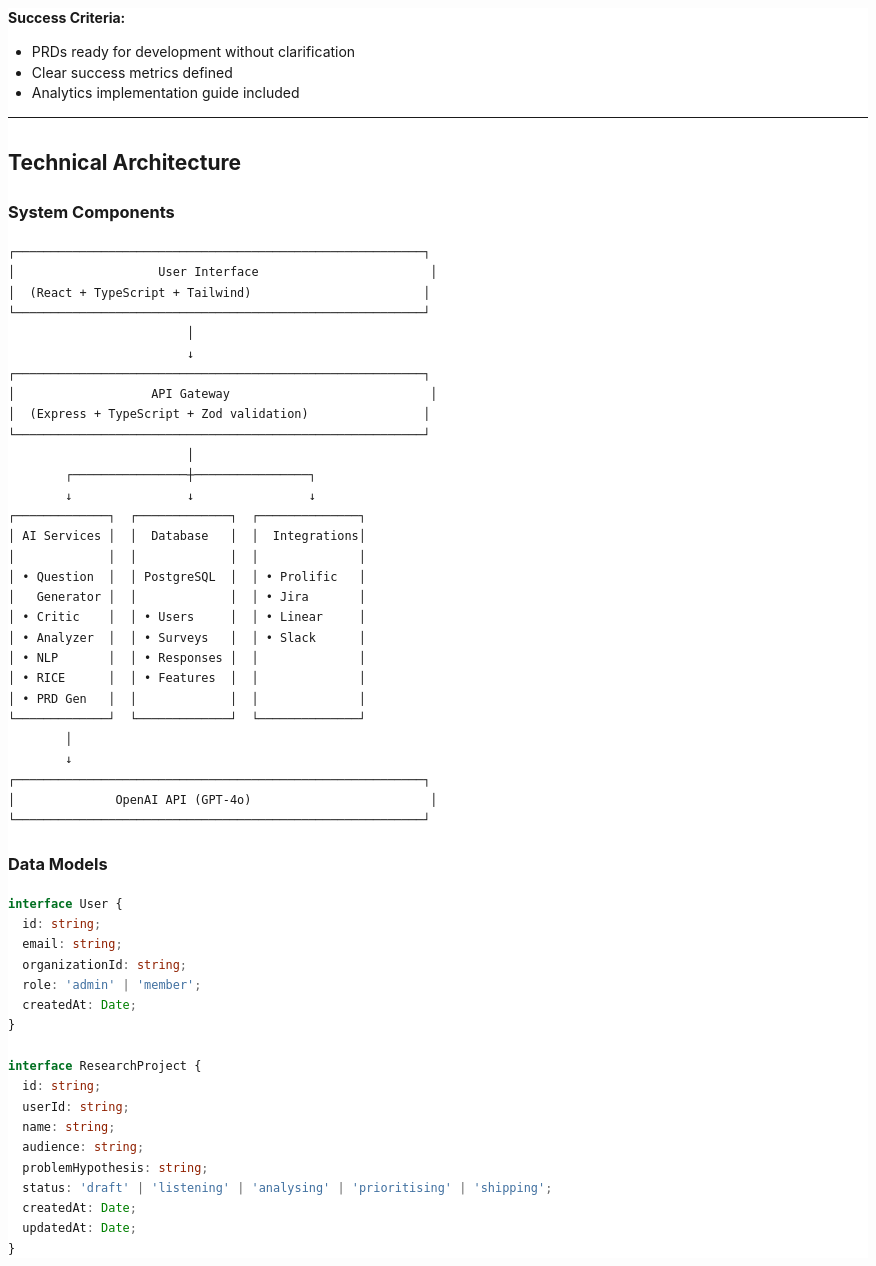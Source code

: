 **Success Criteria:**
- PRDs ready for development without clarification
- Clear success metrics defined
- Analytics implementation guide included

---

## Technical Architecture

### System Components

```
┌─────────────────────────────────────────────────────────┐
│                    User Interface                        │
│  (React + TypeScript + Tailwind)                        │
└─────────────────────────────────────────────────────────┘
                         │
                         ↓
┌─────────────────────────────────────────────────────────┐
│                   API Gateway                            │
│  (Express + TypeScript + Zod validation)                │
└─────────────────────────────────────────────────────────┘
                         │
        ┌────────────────┼────────────────┐
        ↓                ↓                ↓
┌─────────────┐  ┌─────────────┐  ┌──────────────┐
│ AI Services │  │  Database   │  │  Integrations│
│             │  │             │  │              │
│ • Question  │  │ PostgreSQL  │  │ • Prolific   │
│   Generator │  │             │  │ • Jira       │
│ • Critic    │  │ • Users     │  │ • Linear     │
│ • Analyzer  │  │ • Surveys   │  │ • Slack      │
│ • NLP       │  │ • Responses │  │              │
│ • RICE      │  │ • Features  │  │              │
│ • PRD Gen   │  │             │  │              │
└─────────────┘  └─────────────┘  └──────────────┘
        │
        ↓
┌─────────────────────────────────────────────────────────┐
│              OpenAI API (GPT-4o)                         │
└─────────────────────────────────────────────────────────┘
```

### Data Models

```typescript
interface User {
  id: string;
  email: string;
  organizationId: string;
  role: 'admin' | 'member';
  createdAt: Date;
}

interface ResearchProject {
  id: string;
  userId: string;
  name: string;
  audience: string;
  problemHypothesis: string;
  status: 'draft' | 'listening' | 'analysing' | 'prioritising' | 'shipping';
  createdAt: Date;
  updatedAt: Date;
}
```